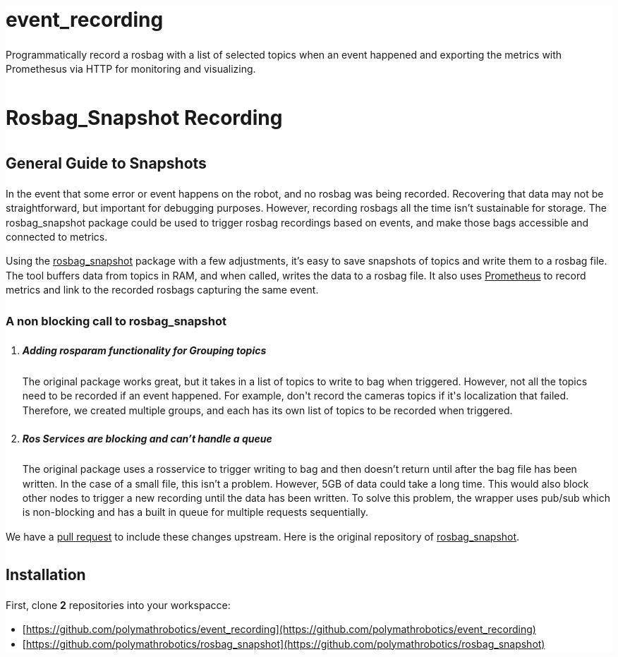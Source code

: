 # event_recording
Programmatically record a rosbag with a list of selected topics when an event happened and exporting the metrics with
Promethesus via HTTP for monitoring and visualizing. 

# Rosbag_Snapshot Recording

## General Guide to Snapshots

In the event that some error or event happens on the robot, and no rosbag was being recorded. Recovering that data may not be straightforward, but important for debugging purposes. However, recording rosbags all the time isn’t sustainable for storage. The rosbag_snapshot package could be used to trigger rosbag recordings based on events, and make those bags accessible and connected to metrics.

Using the [rosbag_snapshot](https://github.com/DiuLaMaX/rosbag_snapshot/tree/feature/clear_buffer_option) package with a few adjustments, it’s easy to save 
snapshots of topics and write them to a rosbag file. The tool buffers data from topics in RAM, and when called, writes the 
data to a rosbag file. It also uses [Prometheus](https://prometheus.io/) to record metrics and link to the recorded rosbags 
capturing the same event.

### A non blocking call to rosbag_snapshot
1. ##### **Adding rosparam functionality for Grouping topics**
    
    The original package works great, but it takes in a list of topics to write to bag when triggered. However, not all the topics need to be recorded if an event happened. For example, don't record the cameras topics if it's localization that failed. Therefore, we created multiple groups, and each has its own list of topics to be recorded when triggered.

2. ##### **Ros Services are blocking and can’t handle a queue**
    
    The original package uses a rosservice to trigger writing to bag and then doesn’t return until after the bag file has been written. In the case of a small file, this isn’t a problem. However, 5GB of data could take a long time. This would also block other nodes to trigger a new recording until the data has been written. To solve this problem, the wrapper uses pub/sub which is non-blocking and has a built in queue for multiple requests sequentially. 

We have a [pull request](https://github.com/ros/rosbag_snapshot/pull/26) to include these changes upstream. Here is the original repository of [rosbag_snapshot](https://github.com/ros/rosbag_snapshot). 
## Installation

First, clone **2** repositories into your workspacce:

- [https://github.com/polymathrobotics/event_recording](https://github.com/polymathrobotics/event_recording)
- [https://github.com/polymathrobotics/rosbag_snapshot](https://github.com/polymathrobotics/rosbag_snapshot)
